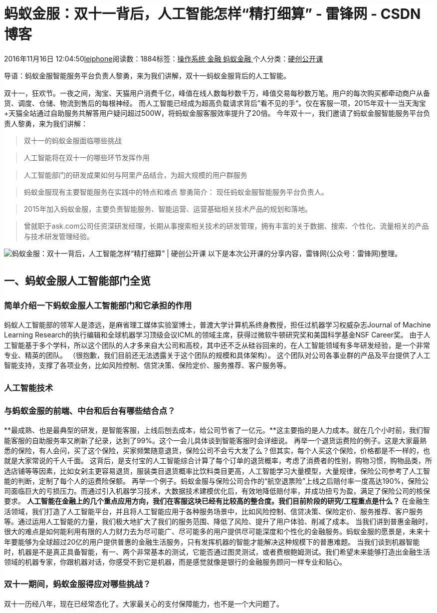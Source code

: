 
# 蚂蚁金服：双十一背后，人工智能怎样“精打细算” - 雷锋网 - CSDN博客


2016年11月16日 12:04:50[leiphone](https://me.csdn.net/leiphone)阅读数：1884标签：[操作系统																](https://so.csdn.net/so/search/s.do?q=操作系统&t=blog)[金融																](https://so.csdn.net/so/search/s.do?q=金融&t=blog)[蚂蚁金融																](https://so.csdn.net/so/search/s.do?q=蚂蚁金融&t=blog)[
							](https://so.csdn.net/so/search/s.do?q=金融&t=blog)[
																					](https://so.csdn.net/so/search/s.do?q=操作系统&t=blog)个人分类：[硬创公开课																](https://blog.csdn.net/leiphone/article/category/6393610)
[
																								](https://so.csdn.net/so/search/s.do?q=操作系统&t=blog)


导语：蚂蚁金服智能服务平台负责人黎勇，来为我们讲解，双十一蚂蚁金服背后的人工智能。

双十一，狂欢节。一夜之间，淘宝、天猫用户消费千亿，峰值在线人数每秒数千万，峰值交易每秒数万笔。用户的每次购买都牵动商户从备货、调度、仓储、物流到售后的每根神经。
而人工智能已经成为超高负载请求背后”看不见的手“。仅在客服一项，2015年双十一当天淘宝+天猫全站通过自助服务共解答用户疑问超过500W，将蚂蚁金服客服效率提升了20倍。
今年双十一，我们邀请了蚂蚁金服智能服务平台负责人黎勇，来为我们讲解：
> 双十一的蚂蚁金服面临哪些挑战


> 人工智能将在双十一的哪些环节发挥作用


> 人工智能部门的研发成果如何与阿里产品结合，为超大规模的用户群服务


> 蚂蚁金服现有主要智能服务在实践中的特点和难点
黎勇简介：
> 现任蚂蚁金服智能服务平台负责人。


> 2015年加入蚂蚁金服，主要负责智能服务、智能运营、运营基础相关技术产品的规划和落地。


> 曾就职于ask.com公司任资深研发经理，长期从事搜索相关技术的研发管理，拥有丰富的关于数据、搜索、个性化、流量相关的产品与技术研发管理经验。

![蚂蚁金服：双十一背后，人工智能怎样“精打细算” | 硬创公开课](http://static.leiphone.com/uploads/new/article/740_740/201611/5825872d6e97e.jpg?imageMogr2/format/jpg/quality/90)
以下是本次公开课的分享内容，雷锋网(公众号：雷锋网)整理。
## 一、蚂蚁金服人工智能部门全览
### 简单介绍一下蚂蚁金服人工智能部门和它承担的作用
蚂蚁人工智能部的领军人是漆远，是麻省理工媒体实验室博士，普渡大学计算机系终身教授，担任过机器学习权威杂志Journal of Machine Learning Research的执行编辑和全球机器学习顶级会议ICML的领域主席，获得过微软牛顿研究奖和美国科学基金NSF Career奖。
由于人工智能基于多个学科，所以这个团队的人才多来自大公司和高校，其中还不乏从硅谷回来的，在人工智能领域有多年研发经验，是一个非常专业、精英的团队。
（很抱歉，我们目前还无法透露关于这个团队的规模和具体架构）。
这个团队对公司各事业群的产品及平台提供了人工智能支持，支撑了各项业务，比如风险控制、信贷决策、保险定价、服务推荐、客户服务等。
### 人工智能技术
### 与蚂蚁金服的前端、中台和后台有哪些结合点？
**最成熟、也是最典型的研发，是智能客服，上线后刨去成本，给公司节省了一亿元。**这主要指的是人力成本。就在几个小时前，我们智能客服的自助服务率又刷新了纪录，达到了99%。这个一会儿具体谈到智能客服时会详细说。
再举一个退货运费险的例子。这是大家最熟悉的保险，有人会问，买了这个保险，买家频繁随意退货，保险公司不会亏大发了么？但其实，每个人买这个保险，价格都是不一样的，也就是大家常说的千人千面。
这背后，是支付宝的人工智能综合计算了每个订单的退货概率，考虑了消费者的性别，购物习惯，购物品类，所选店铺等等因素，比如女剁主更容易退货，服装类目退货概率比饮料类目更高，人工智能学习大量模型，大量规律，保险公司参考了人工智能的判断，定制了每个人的运费险保额。
再举一个例子。蚂蚁金服与保险公司合作的“航空退票险”上线之后赔付率一度高达190%，保险公司面临巨大的亏损压力。而通过引入机器学习技术，大数据技术建模优化后，有效地降低赔付率，并成功扭亏为盈，满足了保险公司的核保要求。
**人工智能在金融上的几个重点应用方向，我们在客服这块已经有比较高的整合度。我们目前阶段的研究/工程重点是什么？**
在金融生活领域，我们打造了人工智能平台，并且将人工智能应用于各种服务场景中，比如风险控制、信贷决策、保险定价、服务推荐、客户服务等。通过运用人工智能的力量，我们极大地扩大了我们的服务范围、降低了风险、提升了用户体验、削减了成本。
当我们讲到普惠金融时，很大的难点是如何能利用有限的人力财力去为尽可能广、尽可能多的用户提供尽可能深度和个性化的金融服务。蚂蚁金服的愿景是，未来十年要能够为全球超过20亿的用户提供普惠的金融生活服务，只有发挥机器的智能才能解决这种规模下的普惠难题。
当我们谈到机器智能时，机器是不是真正具备智能，有一、两个非常基本的测试，它能否通过图灵测试，或者费根鲍姆测试。我们希望未来能够打造出金融生活领域的机器专家，你跟机器对话，你感受不到它是机器，而是感觉就像是银行的金融服务顾问一样专业和贴心。
### 双十一期间，蚂蚁金服得应对哪些挑战？
双十一历经八年，现在已经常态化了。大家最关心的支付保障能力，也不是一个大问题了。